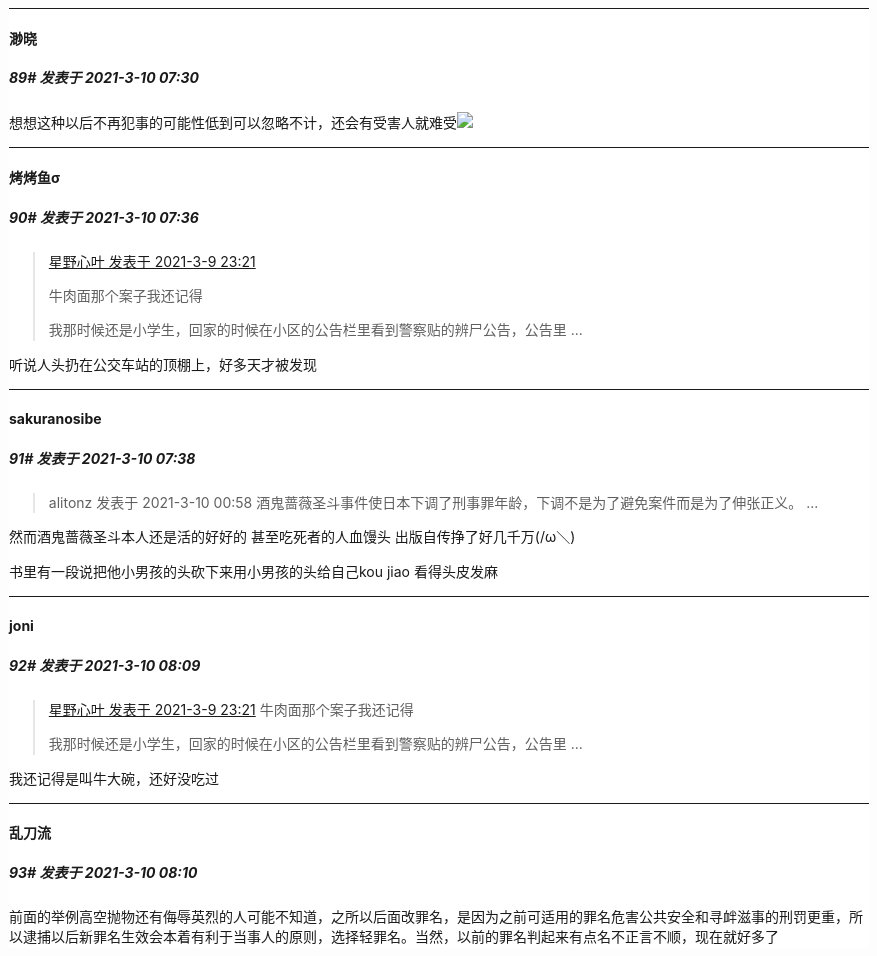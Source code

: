 
*****

####  渺晓  
##### 89#       发表于 2021-3-10 07:30


想想这种以后不再犯事的可能性低到可以忽略不计，还会有受害人就难受<img src="https://static.saraba1st.com/image/smiley/face2017/001.png" referrerpolicy="no-referrer">


*****

####  烤烤鱼σ  
##### 90#       发表于 2021-3-10 07:36


<blockquote><a href="httphttps://bbs.saraba1st.com/2b/forum.php?mod=redirect&amp;goto=findpost&amp;pid=50570180&amp;ptid=1992284" target="_blank">星野心叶 发表于 2021-3-9 23:21</a>

牛肉面那个案子我还记得

我那时候还是小学生，回家的时候在小区的公告栏里看到警察贴的辨尸公告，公告里 ...</blockquote>
听说人头扔在公交车站的顶棚上，好多天才被发现


*****

####  sakuranosibe  
##### 91#       发表于 2021-3-10 07:38


<blockquote>alitonz 发表于 2021-3-10 00:58
酒鬼蔷薇圣斗事件使日本下调了刑事罪年龄，下调不是为了避免案件而是为了伸张正义。 ...</blockquote>
然而酒鬼蔷薇圣斗本人还是活的好好的 甚至吃死者的人血馒头 出版自传挣了好几千万(/ω＼)

书里有一段说把他小男孩的头砍下来用小男孩的头给自己kou jiao 看得头皮发麻


*****

####  joni  
##### 92#       发表于 2021-3-10 08:09


<blockquote><a href="httphttps://bbs.saraba1st.com/2b/forum.php?mod=redirect&amp;goto=findpost&amp;pid=50570180&amp;ptid=1992284" target="_blank">星野心叶 发表于 2021-3-9 23:21</a>
牛肉面那个案子我还记得

我那时候还是小学生，回家的时候在小区的公告栏里看到警察贴的辨尸公告，公告里 ...</blockquote>
我还记得是叫牛大碗，还好没吃过


*****

####  乱刀流  
##### 93#       发表于 2021-3-10 08:10


前面的举例高空抛物还有侮辱英烈的人可能不知道，之所以后面改罪名，是因为之前可适用的罪名危害公共安全和寻衅滋事的刑罚更重，所以逮捕以后新罪名生效会本着有利于当事人的原则，选择轻罪名。当然，以前的罪名判起来有点名不正言不顺，现在就好多了
